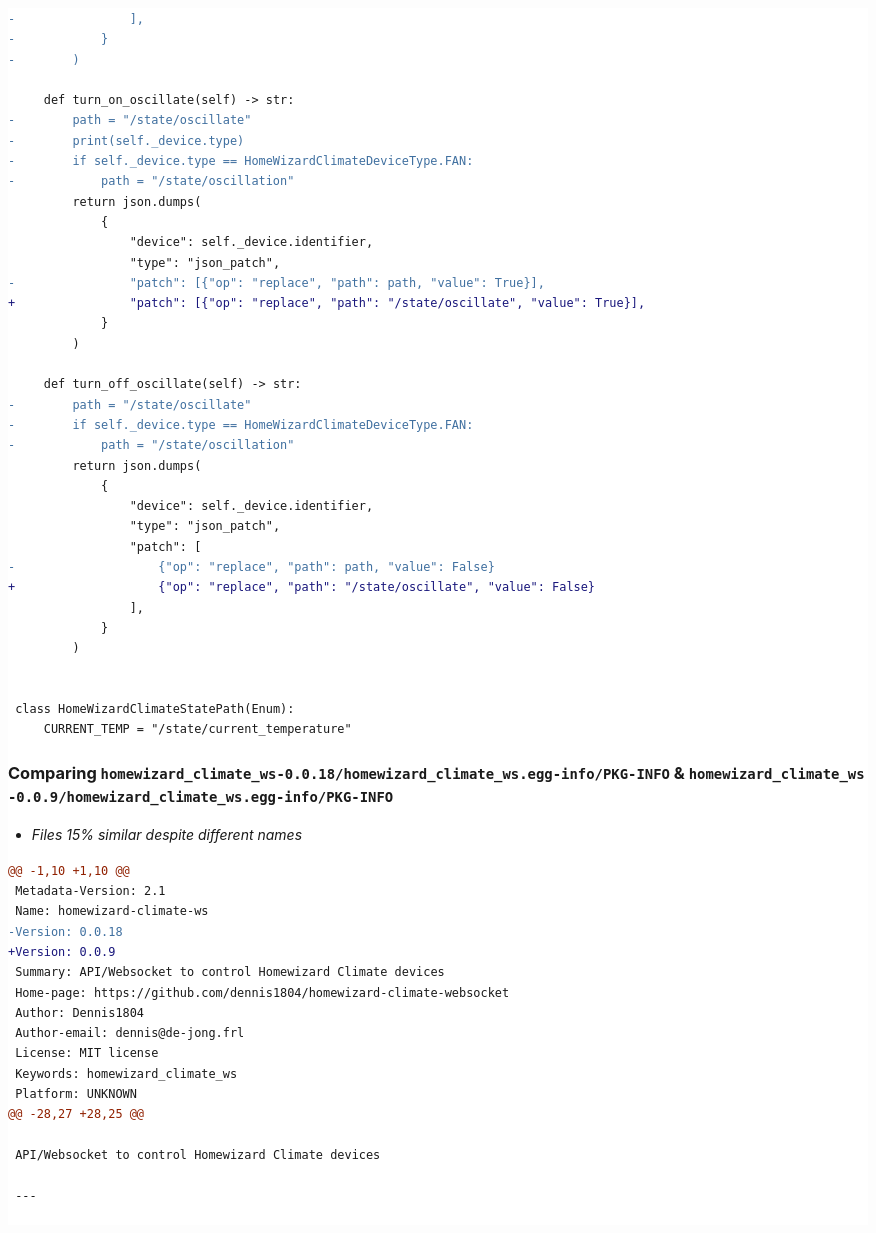 ```diff
-                ],
-            }
-        )
 
     def turn_on_oscillate(self) -> str:
-        path = "/state/oscillate"
-        print(self._device.type)
-        if self._device.type == HomeWizardClimateDeviceType.FAN:
-            path = "/state/oscillation"
         return json.dumps(
             {
                 "device": self._device.identifier,
                 "type": "json_patch",
-                "patch": [{"op": "replace", "path": path, "value": True}],
+                "patch": [{"op": "replace", "path": "/state/oscillate", "value": True}],
             }
         )
 
     def turn_off_oscillate(self) -> str:
-        path = "/state/oscillate"
-        if self._device.type == HomeWizardClimateDeviceType.FAN:
-            path = "/state/oscillation"
         return json.dumps(
             {
                 "device": self._device.identifier,
                 "type": "json_patch",
                 "patch": [
-                    {"op": "replace", "path": path, "value": False}
+                    {"op": "replace", "path": "/state/oscillate", "value": False}
                 ],
             }
         )
 
 
 class HomeWizardClimateStatePath(Enum):
     CURRENT_TEMP = "/state/current_temperature"
```

### Comparing `homewizard_climate_ws-0.0.18/homewizard_climate_ws.egg-info/PKG-INFO` & `homewizard_climate_ws-0.0.9/homewizard_climate_ws.egg-info/PKG-INFO`

 * *Files 15% similar despite different names*

```diff
@@ -1,10 +1,10 @@
 Metadata-Version: 2.1
 Name: homewizard-climate-ws
-Version: 0.0.18
+Version: 0.0.9
 Summary: API/Websocket to control Homewizard Climate devices
 Home-page: https://github.com/dennis1804/homewizard-climate-websocket
 Author: Dennis1804
 Author-email: dennis@de-jong.frl
 License: MIT license
 Keywords: homewizard_climate_ws
 Platform: UNKNOWN
@@ -28,27 +28,25 @@
 
 API/Websocket to control Homewizard Climate devices
 
 ---
 
```